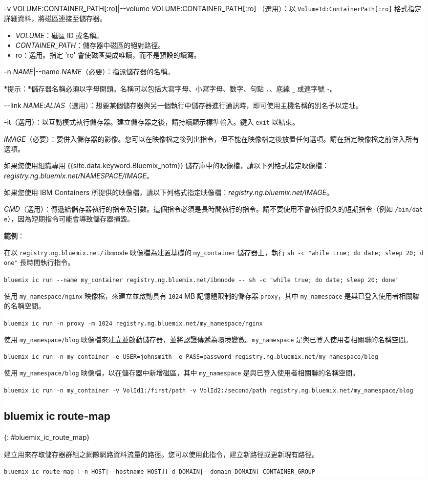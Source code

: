 -v VOLUME:CONTAINER_PATH[:ro]|--volume VOLUME:CONTAINER_PATH[:ro]  （選用）：以 `VolumeId:ContainerPath[:ro]` 格式指定詳細資料，將磁區連接至儲存器。

- *VOLUME*：磁區 ID 或名稱。
- *CONTAINER_PATH*：儲存器中磁區的絕對路徑。
- ro：選用。指定 'ro' 會使磁區變成唯讀，而不是預設的讀寫。

-n *NAME*|--name *NAME*（必要）：指派儲存器的名稱。

*提示：*儲存器名稱必須以字母開頭。名稱可以包括大寫字母、小寫字母、數字、句點 `.`、底線 `_` 或連字號 `-`。

--link *NAME*:*ALIAS*（選用）：想要某個儲存器與另一個執行中儲存器進行通訊時，即可使用主機名稱的別名予以定址。

-it（選用）：以互動模式執行儲存器。建立儲存器之後，請持續顯示標準輸入。鍵入 `exit` 以結束。

*IMAGE*（必要）：要併入儲存器的影像。您可以在映像檔之後列出指令，但不能在映像檔之後放置任何選項。請在指定映像檔之前併入所有選項。

如果您使用組織專用 {{site.data.keyword.Bluemix_notm}} 儲存庫中的映像檔，請以下列格式指定映像檔：*registry.ng.bluemix.net/NAMESPACE/IMAGE*。

如果您使用 IBM Containers 所提供的映像檔，請以下列格式指定映像檔：*registry.ng.bluemix.net/IMAGE*。

*CMD*（選用）：傳遞給儲存器執行的指令及引數。這個指令必須是長時間執行的指令。請不要使用不會執行很久的短期指令（例如 `/bin/date`），因為短期指令可能會導致儲存器損毀。



**範例**：

在以 `registry.ng.bluemix.net/ibmnode` 映像檔為建置基礎的 `my_container` 儲存器上，執行 `sh -c "while true; do date; sleep 20; done"` 長時間執行指令。
```
bluemix ic run --name my_container registry.ng.bluemix.net/ibmnode -- sh -c "while true; do date; sleep 20; done"
```


使用 `my_namespace/nginx` 映像檔，來建立並啟動具有 `1024` MB 記憶體限制的儲存器 `proxy`，其中 `my_namespace` 是與已登入使用者相關聯的名稱空間。
```
bluemix ic run -n proxy -m 1024 registry.ng.bluemix.net/my_namespace/nginx
```

使用 `my_namespace/blog` 映像檔來建立並啟動儲存器，並將認證傳遞為環境變數。`my_namespace` 是與已登入使用者相關聯的名稱空間。
```
bluemix ic run -n my_container -e USER=johnsmith -e PASS=password registry.ng.bluemix.net/my_namespace/blog
```

使用 `my_namespace/blog` 映像檔，以在儲存器中新增磁區，其中 `my_namespace` 是與已登入使用者相關聯的名稱空間。
```
bluemix ic run -n my_container -v VolId1:/first/path -v VolId2:/second/path registry.ng.bluemix.net/my_namespace/blog
```


## bluemix ic route-map
{: #bluemix_ic_route_map}

建立用來存取儲存器群組之網際網路資料流量的路徑。您可以使用此指令，建立新路徑或更新現有路徑。

```
bluemix ic route-map [-n HOST|--hostname HOST][-d DOMAIN|--domain DOMAIN] CONTAINER_GROUP
```
